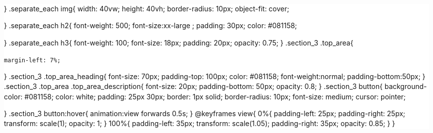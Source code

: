 
   
}
.separate_each img{
    width: 40vw;
    height: 40vh;
    border-radius: 10px;
    object-fit: cover;
    
}
.separate_each h2{
    font-weight: 500;
    font-size:xx-large ;
    padding: 30px;
    color: #081158;
   
}
.separate_each h3{
    font-weight: 100;
    font-size: 18px;
    padding: 20px;
    opacity: 0.75;
}
.section_3 .top_area{
   
    margin-left: 7%;
}
.section_3 .top_area_heading{
    font-size: 70px;
    padding-top: 100px;
    color: #081158;
    font-weight:normal;
    padding-bottom:50px;
}
.section_3 .top_area .top_area_description{
    font-size: 20px;
    padding-bottom: 50px;
    opacity: 0.8;
}
.section_3 button{
    background-color: #081158;
    color: white;
    padding: 25px 30px;
    border: 1px solid;
    border-radius: 10px;
    font-size: medium;
    cursor: pointer;
    
}
.section_3 button:hover{
    animation:view forwards 0.5s;
}
@keyframes  view{
    0%{
        padding-left: 25px;
        padding-right: 25px;
        transform: scale(1);
        opacity: 1;
    }
    100%{
        padding-left: 35px;
        transform: scale(1.05);
        padding-right: 35px;
    opacity: 0.85;
    }
}